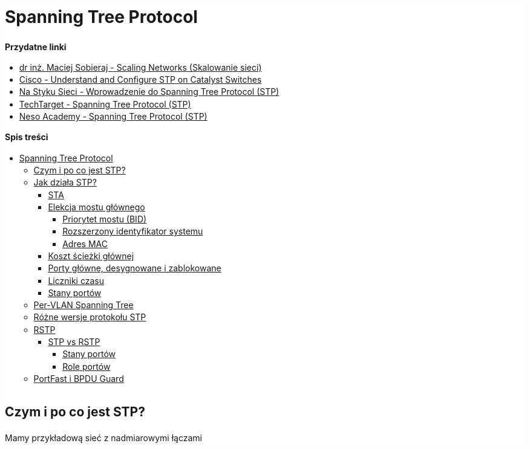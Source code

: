 # Spanning Tree Protocol

**Przydatne linki**
- [dr inż. Maciej Sobieraj - Scaling Networks (Skalowanie sieci)](http://maciej.sobieraj.pracownik.put.poznan.pl/W06_TAPS.pdf)
- [Cisco - Understand and Configure STP on Catalyst Switches](https://www.cisco.com/c/en/us/support/docs/lan-switching/spanning-tree-protocol/5234-5.html)
- [Na Styku Sieci - Wprowadzenie do Spanning Tree Protocol (STP)](https://www.nastykusieci.pl/stp-wprowadzenie/)
- [TechTarget - Spanning Tree Protocol (STP)](https://www.techtarget.com/searchnetworking/definition/spanning-tree-protocol)
- [Neso Academy - Spanning Tree Protocol (STP)](https://www.youtube.com/watch?v=GSKoQ8ZR8rw)

**Spis treści**
- [Spanning Tree Protocol](#spanning-tree-protocol)
  - [Czym i po co jest STP?](#czym-i-po-co-jest-stp)
  - [Jak działa STP?](#jak-działa-stp)
    - [STA](#sta)
    - [Elekcja mostu głównego](#elekcja-mostu-głównego)
      - [Priorytet mostu (BID)](#priorytet-mostu-bid)
      - [Rozszerzony identyfikator systemu](#rozszerzony-identyfikator-systemu)
      - [Adres MAC](#adres-mac)
    - [Koszt ścieżki głównej](#koszt-ścieżki-głównej)
    - [Porty główne, desygnowane i zablokowane](#porty-główne-desygnowane-i-zablokowane)
    - [Liczniki czasu](#liczniki-czasu)
    - [Stany portów](#stany-portów)
  - [Per-VLAN Spanning Tree](#per-vlan-spanning-tree)
  - [Różne wersje protokołu STP](#różne-wersje-protokołu-stp)
  - [RSTP](#rstp)
    - [STP vs RSTP](#stp-vs-rstp)
      - [Stany portów](#stany-portów-1)
      - [Role portów](#role-portów)
  - [PortFast i BPDU Guard](#portfast-i-bpdu-guard)

## Czym i po co jest STP?

Mamy przykładową sieć z nadmiarowymi łączami
